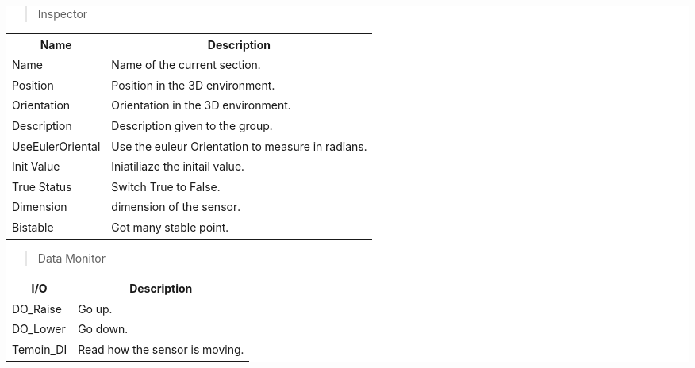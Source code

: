 >Inspector

<table>
        <tbody><tr>
            <th>Name</th>
            <th>Description</th>
        </tr>
        <tr>
            <td>Name</td>
            <td>Name of the current section.</td>
        </tr>
        <tr>
            <td>Position</td>
            <td>Position in the 3D environment.</td>
        </tr>
        <tr>
            <td>Orientation</td>
            <td>Orientation in the 3D environment.</td>
        </tr>
        <tr>
            <td>Description</td>
            <td>Description given to the group.</td>
        </tr>
        <tr>
            <td>UseEulerOriental</td>
            <td>Use the euleur Orientation to measure in radians.</td>
        </tr>
        <tr>
            <td>Init Value</td>
            <td>Iniatiliaze the initail value.</td>
        </tr>
        <tr>
            <td>True Status</td>
            <td>Switch True to False.</td>
        </tr>
        <tr>
            <td>Dimension</td>
            <td>dimension of the sensor.</td>
        </tr>
        <tr>
            <td>Bistable</td>
            <td>Got many stable point.</td>
        </tr>
</tbody></table>

>Data Monitor

<table>
        <tbody><tr>
            <th>I/O</th>
            <th>Description</th>
        </tr>
            <tr><td>DO_Raise</td>
            <td>Go up.</td>
        </tr>
            <tr><td>DO_Lower</td>
            <td>Go down.</td>
        </tr>
            <tr><td>Temoin_DI</td>
            <td>Read how the sensor is moving.</td>
        </tr>
</tbody></table>
